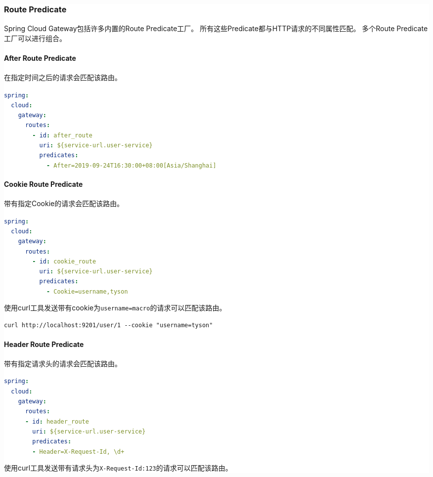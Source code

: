 ### Route Predicate

Spring Cloud Gateway包括许多内置的Route Predicate工厂。 所有这些Predicate都与HTTP请求的不同属性匹配。 多个Route Predicate工厂可以进行组合。

#### After Route Predicate

在指定时间之后的请求会匹配该路由。

```yaml
spring:
  cloud:
    gateway:
      routes:
        - id: after_route
          uri: ${service-url.user-service}
          predicates:
            - After=2019-09-24T16:30:00+08:00[Asia/Shanghai]
```

#### Cookie Route Predicate

带有指定Cookie的请求会匹配该路由。

```yaml
spring:
  cloud:
    gateway:
      routes:
        - id: cookie_route
          uri: ${service-url.user-service}
          predicates:
            - Cookie=username,tyson
```

使用curl工具发送带有cookie为`username=macro`的请求可以匹配该路由。

```
curl http://localhost:9201/user/1 --cookie "username=tyson"
```

#### Header Route Predicate

带有指定请求头的请求会匹配该路由。

```yaml
spring:
  cloud:
    gateway:
      routes:
      - id: header_route
        uri: ${service-url.user-service}
        predicates:
        - Header=X-Request-Id, \d+
```

使用curl工具发送带有请求头为`X-Request-Id:123`的请求可以匹配该路由。
